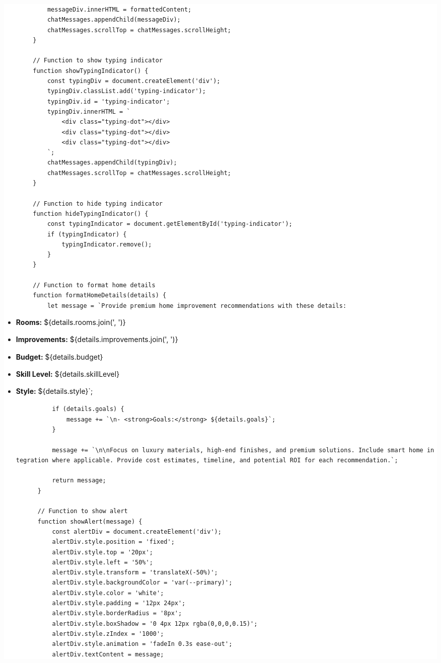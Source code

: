                 messageDiv.innerHTML = formattedContent;
                chatMessages.appendChild(messageDiv);
                chatMessages.scrollTop = chatMessages.scrollHeight;
            }
            
            // Function to show typing indicator
            function showTypingIndicator() {
                const typingDiv = document.createElement('div');
                typingDiv.classList.add('typing-indicator');
                typingDiv.id = 'typing-indicator';
                typingDiv.innerHTML = `
                    <div class="typing-dot"></div>
                    <div class="typing-dot"></div>
                    <div class="typing-dot"></div>
                `;
                chatMessages.appendChild(typingDiv);
                chatMessages.scrollTop = chatMessages.scrollHeight;
            }
            
            // Function to hide typing indicator
            function hideTypingIndicator() {
                const typingIndicator = document.getElementById('typing-indicator');
                if (typingIndicator) {
                    typingIndicator.remove();
                }
            }
            
            // Function to format home details
            function formatHomeDetails(details) {
                let message = `Provide premium home improvement recommendations with these details:
- <strong>Rooms:</strong> ${details.rooms.join(', ')}
- <strong>Improvements:</strong> ${details.improvements.join(', ')}
- <strong>Budget:</strong> ${details.budget}
- <strong>Skill Level:</strong> ${details.skillLevel}
- <strong>Style:</strong> ${details.style}`;
                
                if (details.goals) {
                    message += `\n- <strong>Goals:</strong> ${details.goals}`;
                }
                
                message += `\n\nFocus on luxury materials, high-end finishes, and premium solutions. Include smart home integration where applicable. Provide cost estimates, timeline, and potential ROI for each recommendation.`;
                
                return message;
            }
            
            // Function to show alert
            function showAlert(message) {
                const alertDiv = document.createElement('div');
                alertDiv.style.position = 'fixed';
                alertDiv.style.top = '20px';
                alertDiv.style.left = '50%';
                alertDiv.style.transform = 'translateX(-50%)';
                alertDiv.style.backgroundColor = 'var(--primary)';
                alertDiv.style.color = 'white';
                alertDiv.style.padding = '12px 24px';
                alertDiv.style.borderRadius = '8px';
                alertDiv.style.boxShadow = '0 4px 12px rgba(0,0,0,0.15)';
                alertDiv.style.zIndex = '1000';
                alertDiv.style.animation = 'fadeIn 0.3s ease-out';
                alertDiv.textContent = message;
                
